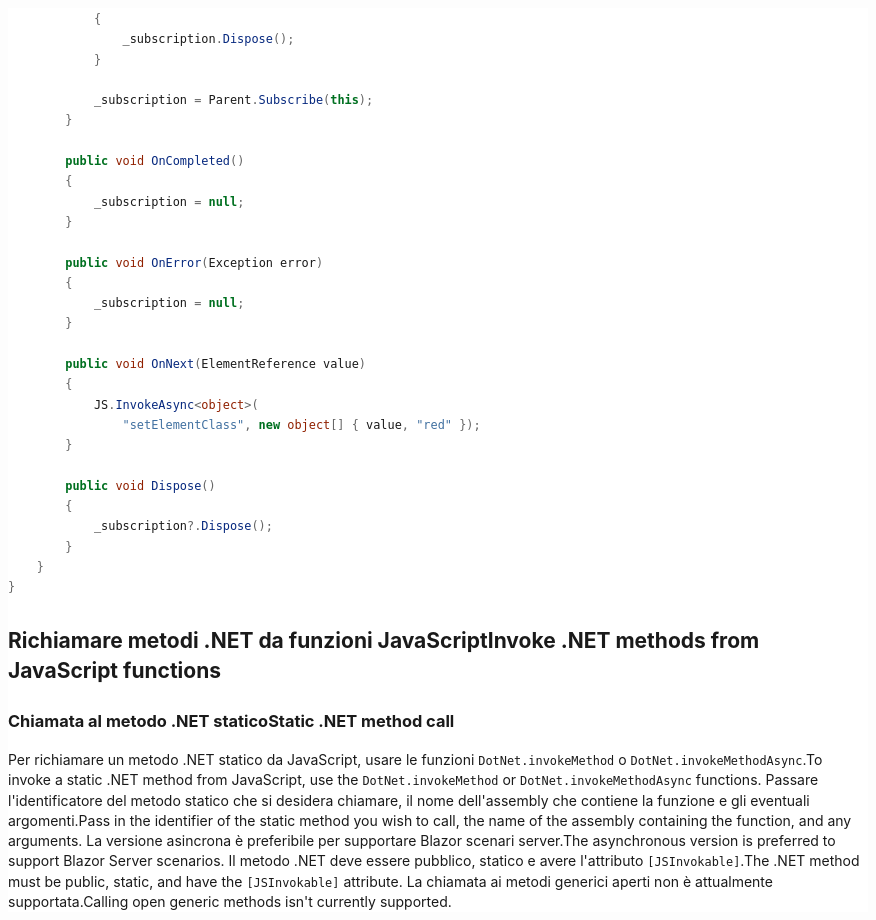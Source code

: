 ```csharp
            {
                _subscription.Dispose();
            }

            _subscription = Parent.Subscribe(this);
        }

        public void OnCompleted()
        {
            _subscription = null;
        }

        public void OnError(Exception error)
        {
            _subscription = null;
        }

        public void OnNext(ElementReference value)
        {
            JS.InvokeAsync<object>(
                "setElementClass", new object[] { value, "red" });
        }

        public void Dispose()
        {
            _subscription?.Dispose();
        }
    }
}
```

## <a name="invoke-net-methods-from-javascript-functions"></a><span data-ttu-id="cac00-206">Richiamare metodi .NET da funzioni JavaScript</span><span class="sxs-lookup"><span data-stu-id="cac00-206">Invoke .NET methods from JavaScript functions</span></span>

### <a name="static-net-method-call"></a><span data-ttu-id="cac00-207">Chiamata al metodo .NET statico</span><span class="sxs-lookup"><span data-stu-id="cac00-207">Static .NET method call</span></span>

<span data-ttu-id="cac00-208">Per richiamare un metodo .NET statico da JavaScript, usare le funzioni `DotNet.invokeMethod` o `DotNet.invokeMethodAsync`.</span><span class="sxs-lookup"><span data-stu-id="cac00-208">To invoke a static .NET method from JavaScript, use the `DotNet.invokeMethod` or `DotNet.invokeMethodAsync` functions.</span></span> <span data-ttu-id="cac00-209">Passare l'identificatore del metodo statico che si desidera chiamare, il nome dell'assembly che contiene la funzione e gli eventuali argomenti.</span><span class="sxs-lookup"><span data-stu-id="cac00-209">Pass in the identifier of the static method you wish to call, the name of the assembly containing the function, and any arguments.</span></span> <span data-ttu-id="cac00-210">La versione asincrona è preferibile per supportare Blazor scenari server.</span><span class="sxs-lookup"><span data-stu-id="cac00-210">The asynchronous version is preferred to support Blazor Server scenarios.</span></span> <span data-ttu-id="cac00-211">Il metodo .NET deve essere pubblico, statico e avere l'attributo `[JSInvokable]`.</span><span class="sxs-lookup"><span data-stu-id="cac00-211">The .NET method must be public, static, and have the `[JSInvokable]` attribute.</span></span> <span data-ttu-id="cac00-212">La chiamata ai metodi generici aperti non è attualmente supportata.</span><span class="sxs-lookup"><span data-stu-id="cac00-212">Calling open generic methods isn't currently supported.</span></span>
